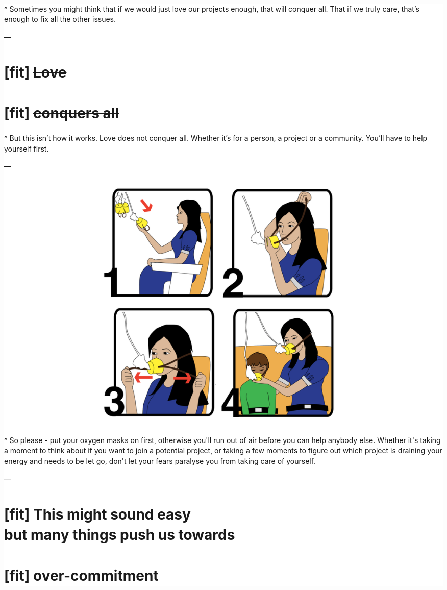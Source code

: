 ^ Sometimes you might think that if we would just love our projects enough, that will conquer all. That if we truly care, that’s enough to fix all the other issues.

—

# [fit] **~~Love~~**
# [fit] ~~conquers all~~

^ But this isn’t how it works. Love does not conquer all. Whether it’s for a person, a project or a community. You’ll have to help yourself first.

—

![](oxygen-mask.png)

^ So please - put your oxygen masks on first, otherwise you'll run out of air before you can help anybody else. Whether it's taking a moment to think about if you want to join a potential project, or taking a few moments to figure out which project is draining your energy and needs to be let go, don't let your fears paralyse you from taking care of yourself.

—

# [fit] This might sound easy<br>but many things push us towards
# [fit] **over-commitment**


[^1]: Proof-of-concept accepted by the Django Software Foundation, full implementation in progress.
[^*]: **@happinesspackets was too long for a twitter username :disappointed:**